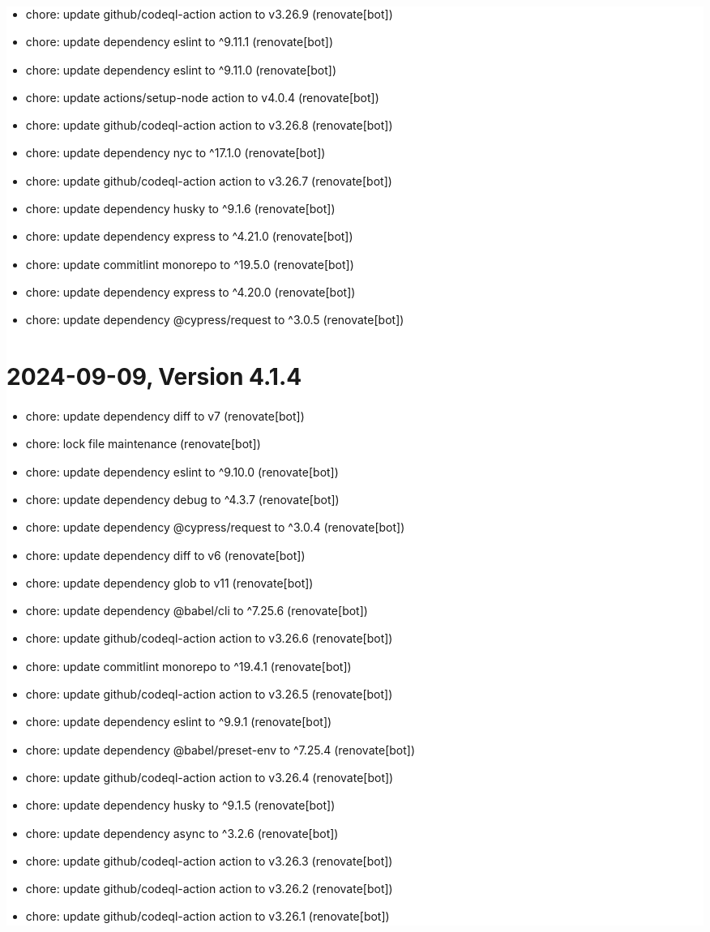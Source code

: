  * chore: update github/codeql-action action to v3.26.9 (renovate[bot])

 * chore: update dependency eslint to ^9.11.1 (renovate[bot])

 * chore: update dependency eslint to ^9.11.0 (renovate[bot])

 * chore: update actions/setup-node action to v4.0.4 (renovate[bot])

 * chore: update github/codeql-action action to v3.26.8 (renovate[bot])

 * chore: update dependency nyc to ^17.1.0 (renovate[bot])

 * chore: update github/codeql-action action to v3.26.7 (renovate[bot])

 * chore: update dependency husky to ^9.1.6 (renovate[bot])

 * chore: update dependency express to ^4.21.0 (renovate[bot])

 * chore: update commitlint monorepo to ^19.5.0 (renovate[bot])

 * chore: update dependency express to ^4.20.0 (renovate[bot])

 * chore: update dependency @cypress/request to ^3.0.5 (renovate[bot])


2024-09-09, Version 4.1.4
=========================

 * chore: update dependency diff to v7 (renovate[bot])

 * chore: lock file maintenance (renovate[bot])

 * chore: update dependency eslint to ^9.10.0 (renovate[bot])

 * chore: update dependency debug to ^4.3.7 (renovate[bot])

 * chore: update dependency @cypress/request to ^3.0.4 (renovate[bot])

 * chore: update dependency diff to v6 (renovate[bot])

 * chore: update dependency glob to v11 (renovate[bot])

 * chore: update dependency @babel/cli to ^7.25.6 (renovate[bot])

 * chore: update github/codeql-action action to v3.26.6 (renovate[bot])

 * chore: update commitlint monorepo to ^19.4.1 (renovate[bot])

 * chore: update github/codeql-action action to v3.26.5 (renovate[bot])

 * chore: update dependency eslint to ^9.9.1 (renovate[bot])

 * chore: update dependency @babel/preset-env to ^7.25.4 (renovate[bot])

 * chore: update github/codeql-action action to v3.26.4 (renovate[bot])

 * chore: update dependency husky to ^9.1.5 (renovate[bot])

 * chore: update dependency async to ^3.2.6 (renovate[bot])

 * chore: update github/codeql-action action to v3.26.3 (renovate[bot])

 * chore: update github/codeql-action action to v3.26.2 (renovate[bot])

 * chore: update github/codeql-action action to v3.26.1 (renovate[bot])
